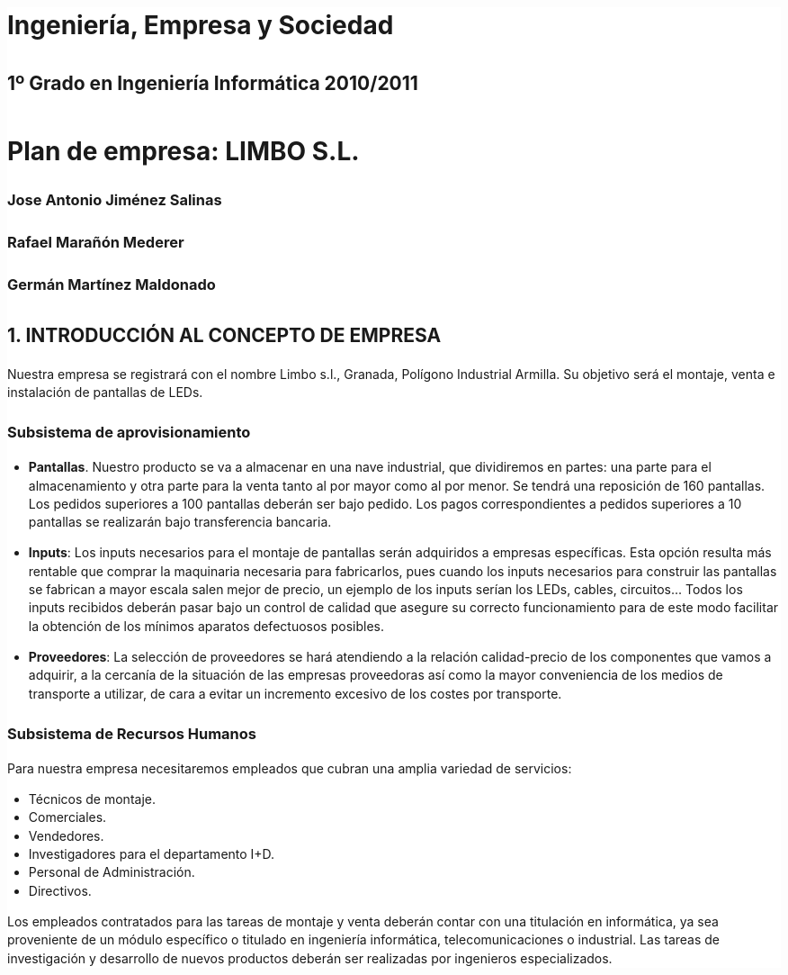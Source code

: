 Ingeniería, Empresa y Sociedad
=========================================
1º Grado en Ingeniería Informática 2010/2011
--------------------------------------------

# Plan de empresa: LIMBO S.L.
### Jose Antonio Jiménez Salinas
### Rafael Marañón Mederer
### Germán Martínez Maldonado


## 1. INTRODUCCIÓN AL CONCEPTO DE EMPRESA

Nuestra empresa se registrará con el nombre Limbo s.l., Granada, Polígono Industrial Armilla. Su objetivo será el montaje, venta e instalación de pantallas de LEDs. 

### Subsistema de aprovisionamiento 

* **Pantallas**. Nuestro producto se va a almacenar en una nave industrial, que dividiremos en partes: una parte para el almacenamiento y otra parte para la venta tanto al por mayor como al por menor. Se tendrá una reposición de 160 pantallas. Los pedidos superiores a 100 pantallas deberán ser bajo pedido. Los pagos correspondientes a pedidos superiores a 10 pantallas se realizarán bajo transferencia bancaria. 

* **Inputs**: Los inputs necesarios para el montaje de pantallas serán adquiridos a empresas específicas. Esta opción resulta más rentable que comprar la maquinaria necesaria para fabricarlos, pues cuando los inputs necesarios para construir las pantallas se fabrican a mayor escala salen mejor de precio, un ejemplo de los inputs serían los LEDs, cables, circuitos... Todos los inputs recibidos deberán pasar bajo un control de calidad que asegure su correcto funcionamiento para de este modo facilitar la obtención de los mínimos aparatos defectuosos posibles. 

* **Proveedores**: La selección de proveedores se hará atendiendo a la relación calidad-precio de los componentes que vamos a adquirir, a la cercanía de la situación de las empresas proveedoras así como la mayor conveniencia de los medios de transporte a utilizar, de cara a evitar un incremento excesivo de los costes por transporte. 

### Subsistema de Recursos Humanos 

Para nuestra empresa necesitaremos empleados que cubran una amplia variedad de servicios: 
* Técnicos de montaje.
* Comerciales.
* Vendedores.
* Investigadores para el departamento I+D.
* Personal de Administración.
* Directivos. 

Los empleados contratados para las tareas de montaje y venta deberán contar con una 
titulación en informática, ya sea proveniente de un módulo específico o titulado en ingeniería informática, telecomunicaciones o industrial. Las tareas de investigación y desarrollo de nuevos productos deberán ser realizadas por ingenieros especializados. 
